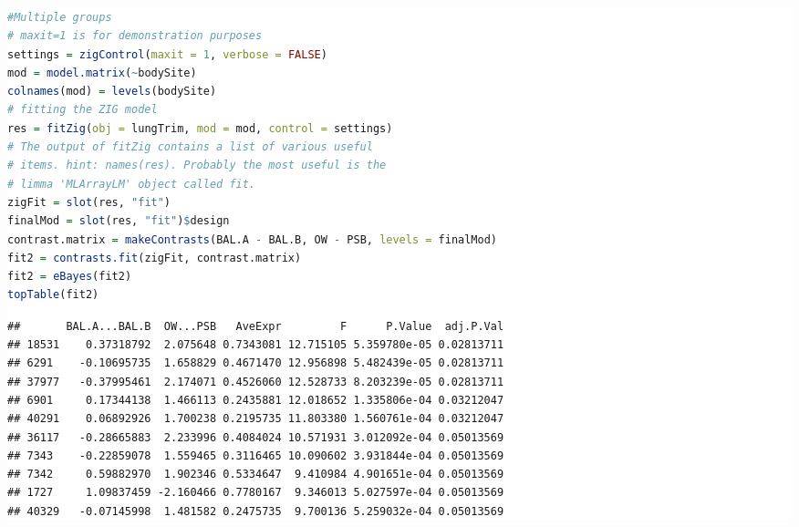 ``` r
#Multiple groups
# maxit=1 is for demonstration purposes
settings = zigControl(maxit = 1, verbose = FALSE)
mod = model.matrix(~bodySite)
colnames(mod) = levels(bodySite)
# fitting the ZIG model
res = fitZig(obj = lungTrim, mod = mod, control = settings)
# The output of fitZig contains a list of various useful
# items. hint: names(res). Probably the most useful is the
# limma 'MLArrayLM' object called fit.
zigFit = slot(res, "fit")
finalMod = slot(res, "fit")$design
contrast.matrix = makeContrasts(BAL.A - BAL.B, OW - PSB, levels = finalMod)
fit2 = contrasts.fit(zigFit, contrast.matrix)
fit2 = eBayes(fit2)
topTable(fit2)
```

    ##       BAL.A...BAL.B  OW...PSB   AveExpr         F      P.Value  adj.P.Val
    ## 18531    0.37318792  2.075648 0.7343081 12.715105 5.359780e-05 0.02813711
    ## 6291    -0.10695735  1.658829 0.4671470 12.956898 5.482439e-05 0.02813711
    ## 37977   -0.37995461  2.174071 0.4526060 12.528733 8.203239e-05 0.02813711
    ## 6901     0.17344138  1.466113 0.2435881 12.018652 1.335806e-04 0.03212047
    ## 40291    0.06892926  1.700238 0.2195735 11.803380 1.560761e-04 0.03212047
    ## 36117   -0.28665883  2.233996 0.4084024 10.571931 3.012092e-04 0.05013569
    ## 7343    -0.22859078  1.559465 0.3116465 10.090602 3.931844e-04 0.05013569
    ## 7342     0.59882970  1.902346 0.5334647  9.410984 4.901651e-04 0.05013569
    ## 1727     1.09837459 -2.160466 0.7780167  9.346013 5.027597e-04 0.05013569
    ## 40329   -0.07145998  1.481582 0.2475735  9.700136 5.259032e-04 0.05013569
